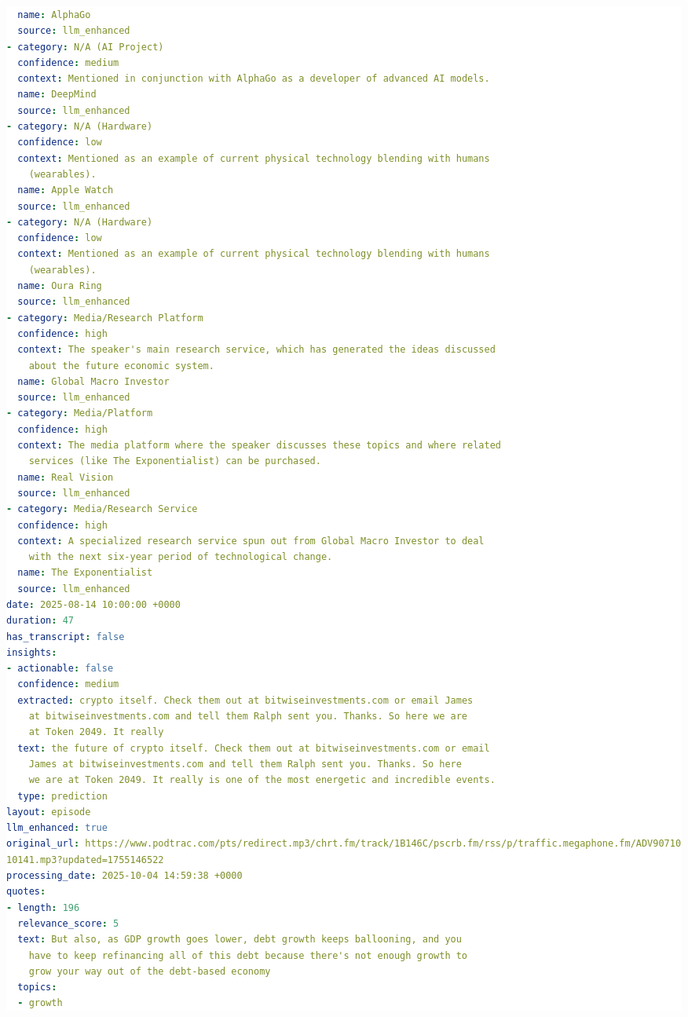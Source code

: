 ```yaml
  name: AlphaGo
  source: llm_enhanced
- category: N/A (AI Project)
  confidence: medium
  context: Mentioned in conjunction with AlphaGo as a developer of advanced AI models.
  name: DeepMind
  source: llm_enhanced
- category: N/A (Hardware)
  confidence: low
  context: Mentioned as an example of current physical technology blending with humans
    (wearables).
  name: Apple Watch
  source: llm_enhanced
- category: N/A (Hardware)
  confidence: low
  context: Mentioned as an example of current physical technology blending with humans
    (wearables).
  name: Oura Ring
  source: llm_enhanced
- category: Media/Research Platform
  confidence: high
  context: The speaker's main research service, which has generated the ideas discussed
    about the future economic system.
  name: Global Macro Investor
  source: llm_enhanced
- category: Media/Platform
  confidence: high
  context: The media platform where the speaker discusses these topics and where related
    services (like The Exponentialist) can be purchased.
  name: Real Vision
  source: llm_enhanced
- category: Media/Research Service
  confidence: high
  context: A specialized research service spun out from Global Macro Investor to deal
    with the next six-year period of technological change.
  name: The Exponentialist
  source: llm_enhanced
date: 2025-08-14 10:00:00 +0000
duration: 47
has_transcript: false
insights:
- actionable: false
  confidence: medium
  extracted: crypto itself. Check them out at bitwiseinvestments.com or email James
    at bitwiseinvestments.com and tell them Ralph sent you. Thanks. So here we are
    at Token 2049. It really
  text: the future of crypto itself. Check them out at bitwiseinvestments.com or email
    James at bitwiseinvestments.com and tell them Ralph sent you. Thanks. So here
    we are at Token 2049. It really is one of the most energetic and incredible events.
  type: prediction
layout: episode
llm_enhanced: true
original_url: https://www.podtrac.com/pts/redirect.mp3/chrt.fm/track/1B146C/pscrb.fm/rss/p/traffic.megaphone.fm/ADV9071010141.mp3?updated=1755146522
processing_date: 2025-10-04 14:59:38 +0000
quotes:
- length: 196
  relevance_score: 5
  text: But also, as GDP growth goes lower, debt growth keeps ballooning, and you
    have to keep refinancing all of this debt because there's not enough growth to
    grow your way out of the debt-based economy
  topics:
  - growth
```